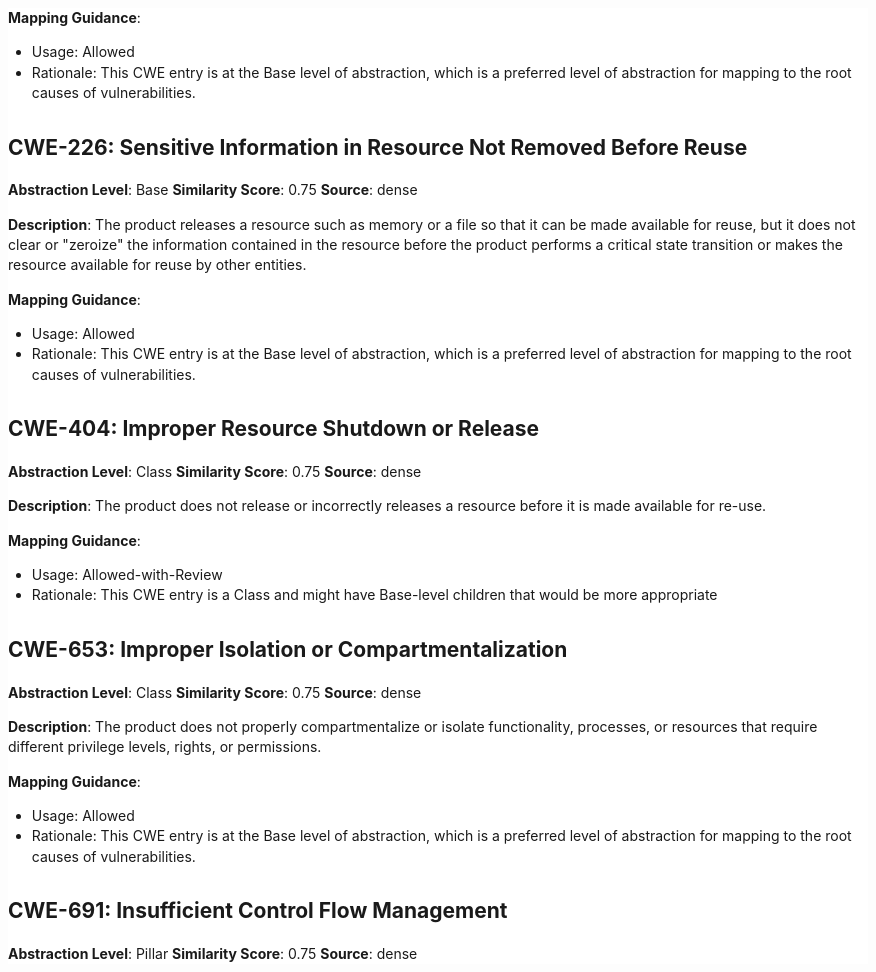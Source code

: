 **Mapping Guidance**:
- Usage: Allowed
- Rationale: This CWE entry is at the Base level of abstraction, which is a preferred level of abstraction for mapping to the root causes of vulnerabilities.

## CWE-226: Sensitive Information in Resource Not Removed Before Reuse
**Abstraction Level**: Base
**Similarity Score**: 0.75
**Source**: dense

**Description**:
The product releases a resource such as memory or a file so that it can be made available for reuse, but it does not clear or "zeroize" the information contained in the resource before the product performs a critical state transition or makes the resource available for reuse by other entities.

**Mapping Guidance**:
- Usage: Allowed
- Rationale: This CWE entry is at the Base level of abstraction, which is a preferred level of abstraction for mapping to the root causes of vulnerabilities.

## CWE-404: Improper Resource Shutdown or Release
**Abstraction Level**: Class
**Similarity Score**: 0.75
**Source**: dense

**Description**:
The product does not release or incorrectly releases a resource before it is made available for re-use.

**Mapping Guidance**:
- Usage: Allowed-with-Review
- Rationale: This CWE entry is a Class and might have Base-level children that would be more appropriate

## CWE-653: Improper Isolation or Compartmentalization
**Abstraction Level**: Class
**Similarity Score**: 0.75
**Source**: dense

**Description**:
The product does not properly compartmentalize or isolate functionality, processes, or resources that require different privilege levels, rights, or permissions.

**Mapping Guidance**:
- Usage: Allowed
- Rationale: This CWE entry is at the Base level of abstraction, which is a preferred level of abstraction for mapping to the root causes of vulnerabilities.

## CWE-691: Insufficient Control Flow Management
**Abstraction Level**: Pillar
**Similarity Score**: 0.75
**Source**: dense
